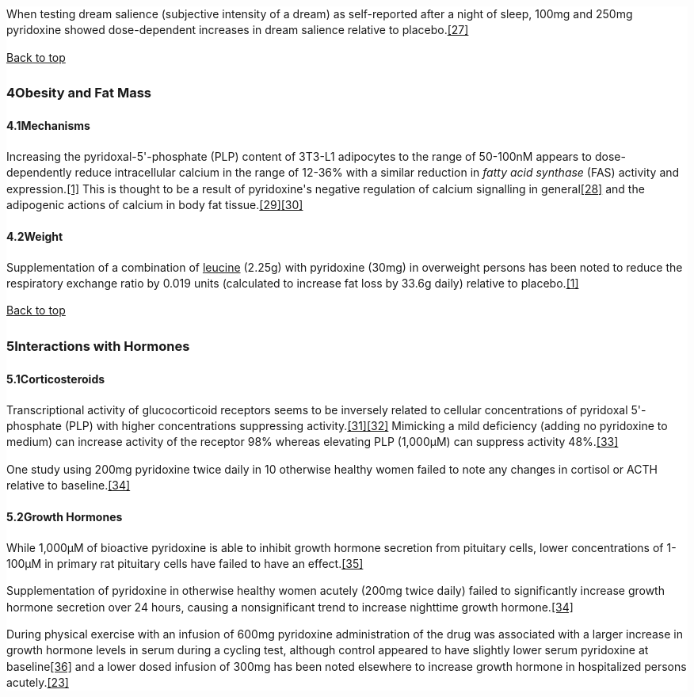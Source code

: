 
When testing dream salience (subjective intensity of a dream) as self-reported after a night of sleep, 100mg and 250mg pyridoxine showed dose-dependent increases in dream salience relative to placebo.[[27]](#ref27)


[Back to top](#c-neurology)
### 4Obesity and Fat Mass

#### 4.1Mechanisms


Increasing the pyridoxal-5'-phosphate (PLP) content of 3T3-L1 adipocytes to the range of 50-100nM appears to dose-dependently reduce intracellular calcium in the range of 12-36% with a similar reduction in *fatty acid synthase* (FAS) activity and expression.[[1]](#ref1) This is thought to be a result of pyridoxine's negative regulation of calcium signalling in general[[28]](#ref28) and the adipogenic actions of calcium in body fat tissue.[[29]](#ref29)[[30]](#ref30)


#### 4.2Weight


Supplementation of a combination of [leucine](/supplements/leucine/) (2.25g) with pyridoxine (30mg) in overweight persons has been noted to reduce the respiratory exchange ratio by 0.019 units (calculated to increase fat loss by 33.6g daily) relative to placebo.[[1]](#ref1)


[Back to top](#c-obesity-and-fat-mass)
### 5Interactions with Hormones

#### 5.1Corticosteroids


Transcriptional activity of glucocorticoid receptors seems to be inversely related to cellular concentrations of pyridoxal 5'-phosphate (PLP) with higher concentrations suppressing activity.[[31]](#ref31)[[32]](#ref32) Mimicking a mild deficiency (adding no pyridoxine to medium) can increase activity of the receptor 98% whereas elevating PLP (1,000µM) can suppress activity 48%.[[33]](#ref33)


One study using 200mg pyridoxine twice daily in 10 otherwise healthy women failed to note any changes in cortisol or ACTH relative to baseline.[[34]](#ref34)


#### 5.2Growth Hormones


While 1,000μM of bioactive pyridoxine is able to inhibit growth hormone secretion from pituitary cells, lower concentrations of 1-100μM in primary rat pituitary cells have failed to have an effect.[[35]](#ref35)


Supplementation of pyridoxine in otherwise healthy women acutely (200mg twice daily) failed to significantly increase growth hormone secretion over 24 hours, causing a nonsignificant trend to increase nighttime growth hormone.[[34]](#ref34)


During physical exercise with an infusion of 600mg pyridoxine administration of the drug was associated with a larger increase in growth hormone levels in serum during a cycling test, although control appeared to have slightly lower serum pyridoxine at baseline[[36]](#ref36) and a lower dosed infusion of 300mg has been noted elsewhere to increase growth hormone in hospitalized persons acutely.[[23]](#ref23)
